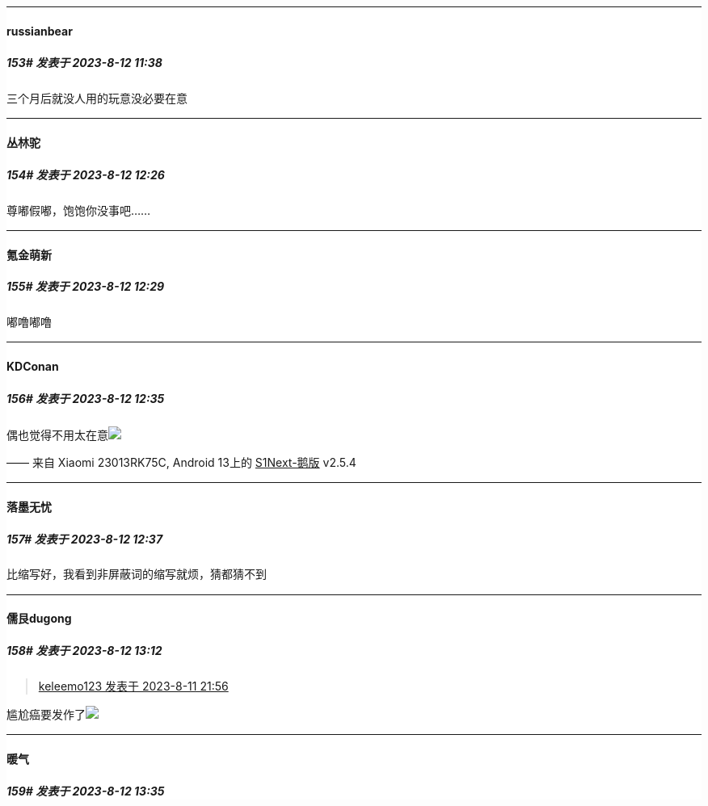 
*****

####  russianbear  
##### 153#       发表于 2023-8-12 11:38

三个月后就没人用的玩意没必要在意


*****

####  丛林驼  
##### 154#       发表于 2023-8-12 12:26

尊嘟假嘟，饱饱你没事吧……

*****

####  氪金萌新  
##### 155#       发表于 2023-8-12 12:29

嘟噜嘟噜


*****

####  KDConan  
##### 156#       发表于 2023-8-12 12:35

偶也觉得不用太在意<img src="https://static.saraba1st.com/image/smiley/face2017/074.png" referrerpolicy="no-referrer">

—— 来自 Xiaomi 23013RK75C, Android 13上的 [S1Next-鹅版](https://github.com/ykrank/S1-Next/releases) v2.5.4

*****

####  落墨无忧  
##### 157#       发表于 2023-8-12 12:37

比缩写好，我看到非屏蔽词的缩写就烦，猜都猜不到


*****

####  儒艮dugong  
##### 158#       发表于 2023-8-12 13:12

<blockquote><a href="httphttps://bbs.saraba1st.com/2b/forum.php?mod=redirect&amp;goto=findpost&amp;pid=61997796&amp;ptid=2148042" target="_blank">keleemo123 发表于 2023-8-11 21:56</a></blockquote>
尴尬癌要发作了<img src="https://static.saraba1st.com/image/smiley/face2017/123.png" referrerpolicy="no-referrer">


*****

####  暖气  
##### 159#       发表于 2023-8-12 13:35

